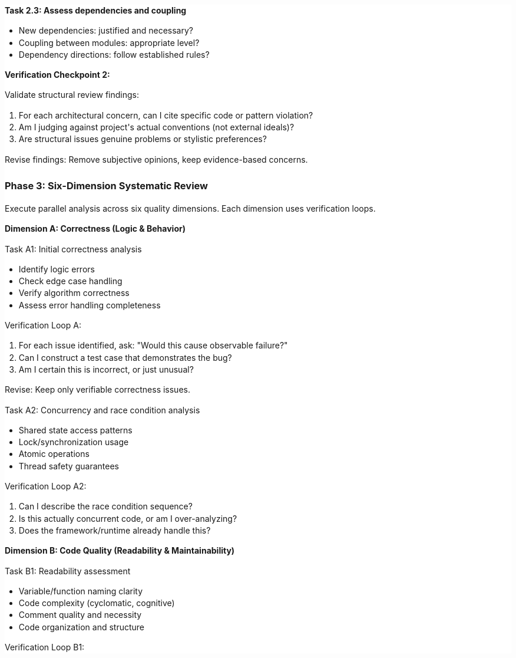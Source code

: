 **Task 2.3: Assess dependencies and coupling**

- New dependencies: justified and necessary?
- Coupling between modules: appropriate level?
- Dependency directions: follow established rules?

**Verification Checkpoint 2:**

Validate structural review findings:

1. For each architectural concern, can I cite specific code or pattern violation?
2. Am I judging against project's actual conventions (not external ideals)?
3. Are structural issues genuine problems or stylistic preferences?

Revise findings: Remove subjective opinions, keep evidence-based concerns.

### Phase 3: Six-Dimension Systematic Review

Execute parallel analysis across six quality dimensions. Each dimension uses verification loops.

**Dimension A: Correctness (Logic & Behavior)**

Task A1: Initial correctness analysis

- Identify logic errors
- Check edge case handling
- Verify algorithm correctness
- Assess error handling completeness

Verification Loop A:

1. For each issue identified, ask: "Would this cause observable failure?"
2. Can I construct a test case that demonstrates the bug?
3. Am I certain this is incorrect, or just unusual?

Revise: Keep only verifiable correctness issues.

Task A2: Concurrency and race condition analysis

- Shared state access patterns
- Lock/synchronization usage
- Atomic operations
- Thread safety guarantees

Verification Loop A2:

1. Can I describe the race condition sequence?
2. Is this actually concurrent code, or am I over-analyzing?
3. Does the framework/runtime already handle this?

**Dimension B: Code Quality (Readability & Maintainability)**

Task B1: Readability assessment

- Variable/function naming clarity
- Code complexity (cyclomatic, cognitive)
- Comment quality and necessity
- Code organization and structure

Verification Loop B1:
